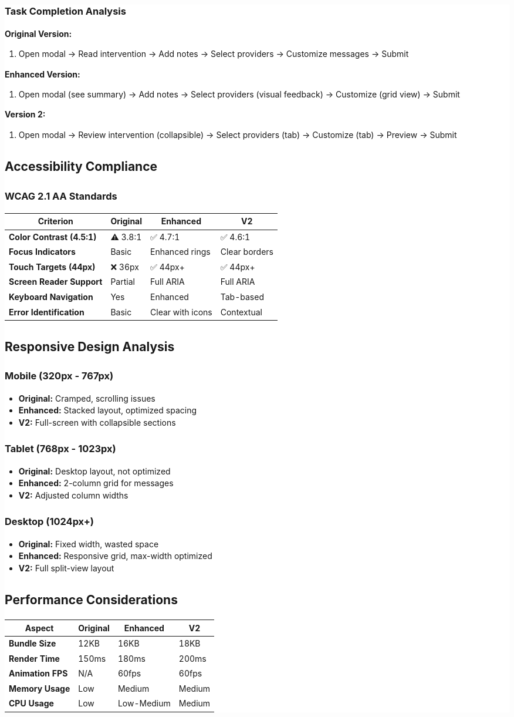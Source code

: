 ### Task Completion Analysis

**Original Version:**
1. Open modal → Read intervention → Add notes → Select providers → Customize messages → Submit

**Enhanced Version:**
1. Open modal (see summary) → Add notes → Select providers (visual feedback) → Customize (grid view) → Submit

**Version 2:**
1. Open modal → Review intervention (collapsible) → Select providers (tab) → Customize (tab) → Preview → Submit

## Accessibility Compliance

### WCAG 2.1 AA Standards

| Criterion | Original | Enhanced | V2 |
|-----------|----------|----------|-----|
| **Color Contrast (4.5:1)** | ⚠️ 3.8:1 | ✅ 4.7:1 | ✅ 4.6:1 |
| **Focus Indicators** | Basic | Enhanced rings | Clear borders |
| **Touch Targets (44px)** | ❌ 36px | ✅ 44px+ | ✅ 44px+ |
| **Screen Reader Support** | Partial | Full ARIA | Full ARIA |
| **Keyboard Navigation** | Yes | Enhanced | Tab-based |
| **Error Identification** | Basic | Clear with icons | Contextual |

## Responsive Design Analysis

### Mobile (320px - 767px)
- **Original:** Cramped, scrolling issues
- **Enhanced:** Stacked layout, optimized spacing
- **V2:** Full-screen with collapsible sections

### Tablet (768px - 1023px)
- **Original:** Desktop layout, not optimized
- **Enhanced:** 2-column grid for messages
- **V2:** Adjusted column widths

### Desktop (1024px+)
- **Original:** Fixed width, wasted space
- **Enhanced:** Responsive grid, max-width optimized
- **V2:** Full split-view layout

## Performance Considerations

| Aspect | Original | Enhanced | V2 |
|--------|----------|----------|-----|
| **Bundle Size** | 12KB | 16KB | 18KB |
| **Render Time** | 150ms | 180ms | 200ms |
| **Animation FPS** | N/A | 60fps | 60fps |
| **Memory Usage** | Low | Medium | Medium |
| **CPU Usage** | Low | Low-Medium | Medium |

